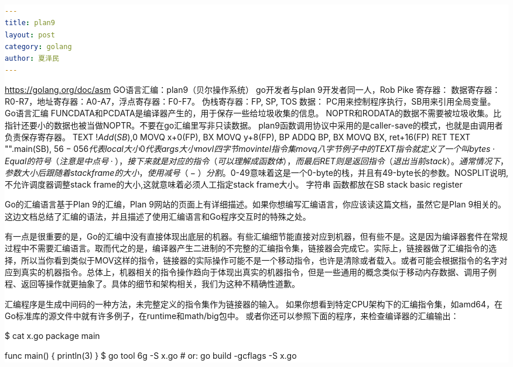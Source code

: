 ```yaml
---
title: plan9
layout: post
category: golang
author: 夏泽民
---
```

https://golang.org/doc/asm
GO语言汇编：plan9（贝尔操作系统）
go开发者与plan 9开发者同一人，Rob Pike
寄存器：
数据寄存器：R0-R7，地址寄存器：A0-A7，浮点寄存器：F0-F7。
伪栈寄存器：FP, SP, TOS
数据：
PC用来控制程序执行，SB用来引用全局变量。
Go语言汇编
FUNCDATA和PCDATA是编译器产生的，用于保存一些给垃圾收集的信息。
NOPTR和RODATA的数据不需要被垃圾收集。比指针还要小的数据也被当做NOPTR。不要在go汇编里写非只读数据。
plan9函数调用协议中采用的是caller-save的模式，也就是由调用者负责保存寄存器。
TEXT !$Add(SB),$0
MOVQ x+0(FP), BX
MOVQ y+8(FP), BP
ADDQ BP, BX
MOVQ BX, ret+16(FP)
RET
TEXT    "".main(SB), $56-0
56 代表local 大小
0 代表args大小
movl 四字节mov intel指令集
movq 八字节
例子中的TEXT指令就定义了一个叫bytes·Equal的符号（注意是中点号·），接下来就是对应的指令（可以理解成函数体），而最后RET则是返回指令（退出当前stack）。通常情况下，参数大小后跟随着stack frame的大小，使用减号（-）分割。$0-49意味着这是一个0-byte的栈，并且有49-byte长的参数。NOSPLIT说明,不允许调度器调整stack frame的大小,这就意味着必须人工指定stack frame大小。
字符串 函数都放在SB   stack basic register


Go的汇编语言基于Plan 9的汇编，Plan 9网站的页面上有详细描述。如果你想编写汇编语言，你应该读这篇文档，虽然它是Plan 9相关的。这边文档总结了汇编的语法，并且描述了使用汇编语言和Go程序交互时的特殊之处。

有一点是很重要的是，Go的汇编中没有直接体现出底层的机器。有些汇编细节能直接对应到机器，但有些不是。这是因为编译器套件在常规过程中不需要汇编语言。取而代之的是，编译器产生二进制的不完整的汇编指令集，链接器会完成它。实际上，链接器做了汇编指令的选择，所以当你看到类似于MOV这样的指令，链接器的实际操作可能不是一个移动指令，也许是清除或者载入。或者可能会根据指令的名字对应到真实的机器指令。总体上，机器相关的指令操作趋向于体现出真实的机器指令，但是一些通用的概念类似于移动内存数据、调用子例程、返回等操作就更抽象了。具体的细节和架构相关，我们为这种不精确性道歉。

汇编程序是生成中间码的一种方法，未完整定义的指令集作为链接器的输入。 如果你想看到特定CPU架构下的汇编指令集，如amd64，在Go标准库的源文件中就有许多例子，在runtime和math/big包中。 或者你还可以参照下面的程序，来检查编译器的汇编输出：

$ cat x.go
package main

func main() {
    println(3)
}
$ go tool 6g -S x.go        # or: go build -gcflags -S x.go
